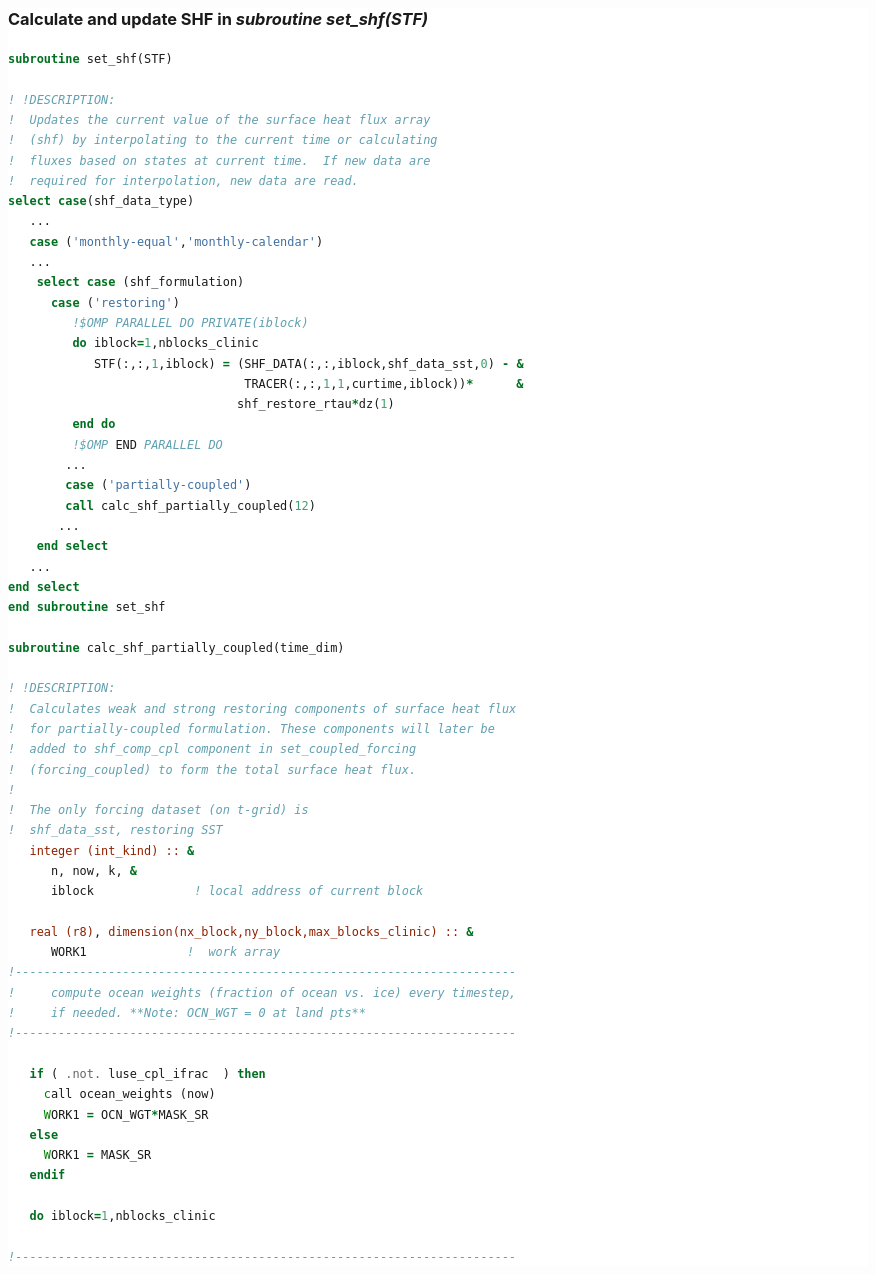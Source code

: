 
### Calculate and update SHF in *subroutine set_shf(STF)*
```fortran
subroutine set_shf(STF)

! !DESCRIPTION:
!  Updates the current value of the surface heat flux array
!  (shf) by interpolating to the current time or calculating
!  fluxes based on states at current time.  If new data are
!  required for interpolation, new data are read.
select case(shf_data_type)
   ...
   case ('monthly-equal','monthly-calendar')
   ...
    select case (shf_formulation)
      case ('restoring')
         !$OMP PARALLEL DO PRIVATE(iblock)
         do iblock=1,nblocks_clinic
            STF(:,:,1,iblock) = (SHF_DATA(:,:,iblock,shf_data_sst,0) - &
                                 TRACER(:,:,1,1,curtime,iblock))*      &
                                shf_restore_rtau*dz(1)
         end do
         !$OMP END PARALLEL DO
        ...
        case ('partially-coupled')
        call calc_shf_partially_coupled(12)
       ...
    end select
   ...
end select
end subroutine set_shf

subroutine calc_shf_partially_coupled(time_dim) 

! !DESCRIPTION:
!  Calculates weak and strong restoring components of surface heat flux
!  for partially-coupled formulation. These components will later be 
!  added to shf_comp_cpl component in set_coupled_forcing
!  (forcing_coupled) to form the total surface heat flux.
!
!  The only forcing dataset (on t-grid) is 
!  shf_data_sst, restoring SST
   integer (int_kind) :: &
      n, now, k, &
      iblock              ! local address of current block

   real (r8), dimension(nx_block,ny_block,max_blocks_clinic) :: &
      WORK1              !  work array
!----------------------------------------------------------------------
!     compute ocean weights (fraction of ocean vs. ice) every timestep,
!     if needed. **Note: OCN_WGT = 0 at land pts**
!----------------------------------------------------------------------

   if ( .not. luse_cpl_ifrac  ) then
     call ocean_weights (now)
     WORK1 = OCN_WGT*MASK_SR
   else
     WORK1 = MASK_SR
   endif

   do iblock=1,nblocks_clinic

!----------------------------------------------------------------------
```